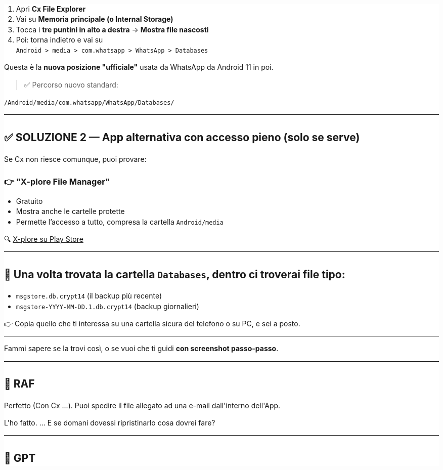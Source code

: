 1. Apri **Cx File Explorer**
2. Vai su **Memoria principale (o Internal Storage)**
3. Tocca i **tre puntini in alto a destra** → **Mostra file nascosti**
4. Poi: torna indietro e vai su  
   `Android > media > com.whatsapp > WhatsApp > Databases`

Questa è la **nuova posizione "ufficiale"** usata da WhatsApp da Android 11 in poi.

> ✅ Percorso nuovo standard:
```
/Android/media/com.whatsapp/WhatsApp/Databases/
```

---

## ✅ SOLUZIONE 2 — App alternativa con accesso pieno (solo se serve)

Se Cx non riesce comunque, puoi provare:

### 👉 **"X-plore File Manager"**
- Gratuito
- Mostra anche le cartelle protette
- Permette l’accesso a tutto, compresa la cartella `Android/media`

🔍 [X-plore su Play Store](https://play.google.com/store/apps/details?id=com.lonelycatgames.Xplore)

---

## 📁 Una volta trovata la cartella `Databases`, dentro ci troverai file tipo:

- `msgstore.db.crypt14` (il backup più recente)
- `msgstore-YYYY-MM-DD.1.db.crypt14` (backup giornalieri)

👉 Copia quello che ti interessa su una cartella sicura del telefono o su PC, e sei a posto.

---

Fammi sapere se la trovi così, o se vuoi che ti guidi **con screenshot passo-passo**.

---

## 👤 **RAF**

Perfetto (Con Cx ...). 
Puoi spedire il file allegato ad una e-mail dall'interno dell'App.

L'ho fatto. ... E se domani dovessi ripristinarlo cosa dovrei fare?

---

## 🤖 **GPT**
